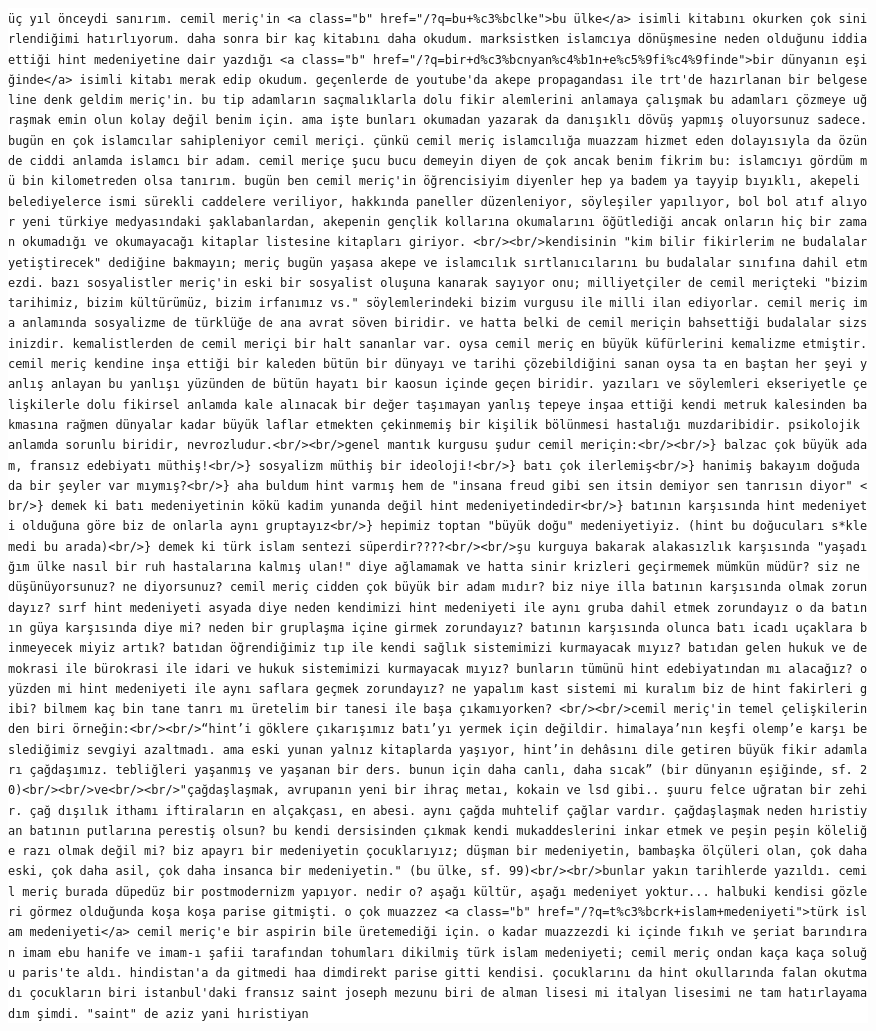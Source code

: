     üç yıl önceydi sanırım. cemil meriç'in <a class="b" href="/?q=bu+%c3%bclke">bu ülke</a> isimli kitabını okurken çok sinirlendiğimi hatırlıyorum. daha sonra bir kaç kitabını daha okudum. marksistken islamcıya dönüşmesine neden olduğunu iddia ettiği hint medeniyetine dair yazdığı <a class="b" href="/?q=bir+d%c3%bcnyan%c4%b1n+e%c5%9fi%c4%9finde">bir dünyanın eşiğinde</a> isimli kitabı merak edip okudum. geçenlerde de youtube'da akepe propagandası ile trt'de hazırlanan bir belgeseline denk geldim meriç'in. bu tip adamların saçmalıklarla dolu fikir alemlerini anlamaya çalışmak bu adamları çözmeye uğraşmak emin olun kolay değil benim için. ama işte bunları okumadan yazarak da danışıklı dövüş yapmış oluyorsunuz sadece. bugün en çok islamcılar sahipleniyor cemil meriçi. çünkü cemil meriç islamcılığa muazzam hizmet eden dolayısıyla da özünde ciddi anlamda islamcı bir adam. cemil meriçe şucu bucu demeyin diyen de çok ancak benim fikrim bu: islamcıyı gördüm mü bin kilometreden olsa tanırım. bugün ben cemil meriç'in öğrencisiyim diyenler hep ya badem ya tayyip bıyıklı, akepeli belediyelerce ismi sürekli caddelere veriliyor, hakkında paneller düzenleniyor, söyleşiler yapılıyor, bol bol atıf alıyor yeni türkiye medyasındaki şaklabanlardan, akepenin gençlik kollarına okumalarını öğütlediği ancak onların hiç bir zaman okumadığı ve okumayacağı kitaplar listesine kitapları giriyor. <br/><br/>kendisinin "kim bilir fikirlerim ne budalalar yetiştirecek" dediğine bakmayın; meriç bugün yaşasa akepe ve islamcılık sırtlanıcılarını bu budalalar sınıfına dahil etmezdi. bazı sosyalistler meriç'in eski bir sosyalist oluşuna kanarak sayıyor onu; milliyetçiler de cemil meriçteki "bizim tarihimiz, bizim kültürümüz, bizim irfanımız vs." söylemlerindeki bizim vurgusu ile milli ilan ediyorlar. cemil meriç ima anlamında sosyalizme de türklüğe de ana avrat söven biridir. ve hatta belki de cemil meriçin bahsettiği budalalar sizsinizdir. kemalistlerden de cemil meriçi bir halt sananlar var. oysa cemil meriç en büyük küfürlerini kemalizme etmiştir. cemil meriç kendine inşa ettiği bir kaleden bütün bir dünyayı ve tarihi çözebildiğini sanan oysa ta en baştan her şeyi yanlış anlayan bu yanlışı yüzünden de bütün hayatı bir kaosun içinde geçen biridir. yazıları ve söylemleri ekseriyetle çelişkilerle dolu fikirsel anlamda kale alınacak bir değer taşımayan yanlış tepeye inşaa ettiği kendi metruk kalesinden bakmasına rağmen dünyalar kadar büyük laflar etmekten çekinmemiş bir kişilik bölünmesi hastalığı muzdaribidir. psikolojik anlamda sorunlu biridir, nevrozludur.<br/><br/>genel mantık kurgusu şudur cemil meriçin:<br/><br/>} balzac çok büyük adam, fransız edebiyatı müthiş!<br/>} sosyalizm müthiş bir ideoloji!<br/>} batı çok ilerlemiş<br/>} hanimiş bakayım doğuda da bir şeyler var mıymış?<br/>} aha buldum hint varmış hem de "insana freud gibi sen itsin demiyor sen tanrısın diyor" <br/>} demek ki batı medeniyetinin kökü kadim yunanda değil hint medeniyetindedir<br/>} batının karşısında hint medeniyeti olduğuna göre biz de onlarla aynı gruptayız<br/>} hepimiz toptan "büyük doğu" medeniyetiyiz. (hint bu doğucuları s*klemedi bu arada)<br/>} demek ki türk islam sentezi süperdir????<br/><br/>şu kurguya bakarak alakasızlık karşısında "yaşadığım ülke nasıl bir ruh hastalarına kalmış ulan!" diye ağlamamak ve hatta sinir krizleri geçirmemek mümkün müdür? siz ne düşünüyorsunuz? ne diyorsunuz? cemil meriç cidden çok büyük bir adam mıdır? biz niye illa batının karşısında olmak zorundayız? sırf hint medeniyeti asyada diye neden kendimizi hint medeniyeti ile aynı gruba dahil etmek zorundayız o da batının güya karşısında diye mi? neden bir gruplaşma içine girmek zorundayız? batının karşısında olunca batı icadı uçaklara binmeyecek miyiz artık? batıdan öğrendiğimiz tıp ile kendi sağlık sistemimizi kurmayacak mıyız? batıdan gelen hukuk ve demokrasi ile bürokrasi ile idari ve hukuk sistemimizi kurmayacak mıyız? bunların tümünü hint edebiyatından mı alacağız? o yüzden mi hint medeniyeti ile aynı saflara geçmek zorundayız? ne yapalım kast sistemi mi kuralım biz de hint fakirleri gibi? bilmem kaç bin tane tanrı mı üretelim bir tanesi ile başa çıkamıyorken? <br/><br/>cemil meriç'in temel çelişkilerinden biri örneğin:<br/><br/>“hint’i göklere çıkarışımız batı’yı yermek için değildir. himalaya’nın keşfi olemp’e karşı beslediğimiz sevgiyi azaltmadı. ama eski yunan yalnız kitaplarda yaşıyor, hint’in dehâsını dile getiren büyük fikir adamları çağdaşımız. tebliğleri yaşanmış ve yaşanan bir ders. bunun için daha canlı, daha sıcak” (bir dünyanın eşiğinde, sf. 20)<br/><br/>ve<br/><br/>"çağdaşlaşmak, avrupanın yeni bir ihraç metaı, kokain ve lsd gibi.. şuuru felce uğratan bir zehir. çağ dışılık ithamı iftiraların en alçakçası, en abesi. aynı çağda muhtelif çağlar vardır. çağdaşlaşmak neden hıristiyan batının putlarına perestiş olsun? bu kendi dersisinden çıkmak kendi mukaddeslerini inkar etmek ve peşin peşin köleliğe razı olmak değil mi? biz apayrı bir medeniyetin çocuklarıyız; düşman bir medeniyetin, bambaşka ölçüleri olan, çok daha eski, çok daha asil, çok daha insanca bir medeniyetin." (bu ülke, sf. 99)<br/><br/>bunlar yakın tarihlerde yazıldı. cemil meriç burada düpedüz bir postmodernizm yapıyor. nedir o? aşağı kültür, aşağı medeniyet yoktur... halbuki kendisi gözleri görmez olduğunda koşa koşa parise gitmişti. o çok muazzez <a class="b" href="/?q=t%c3%bcrk+islam+medeniyeti">türk islam medeniyeti</a> cemil meriç'e bir aspirin bile üretemediği için. o kadar muazzezdi ki içinde fıkıh ve şeriat barındıran imam ebu hanife ve imam-ı şafii tarafından tohumları dikilmiş türk islam medeniyeti; cemil meriç ondan kaça kaça soluğu paris'te aldı. hindistan'a da gitmedi haa dimdirekt parise gitti kendisi. çocuklarını da hint okullarında falan okutmadı çocukların biri istanbul'daki fransız saint joseph mezunu biri de alman lisesi mi italyan lisesimi ne tam hatırlayamadım şimdi. "saint" de aziz yani hıristiyan